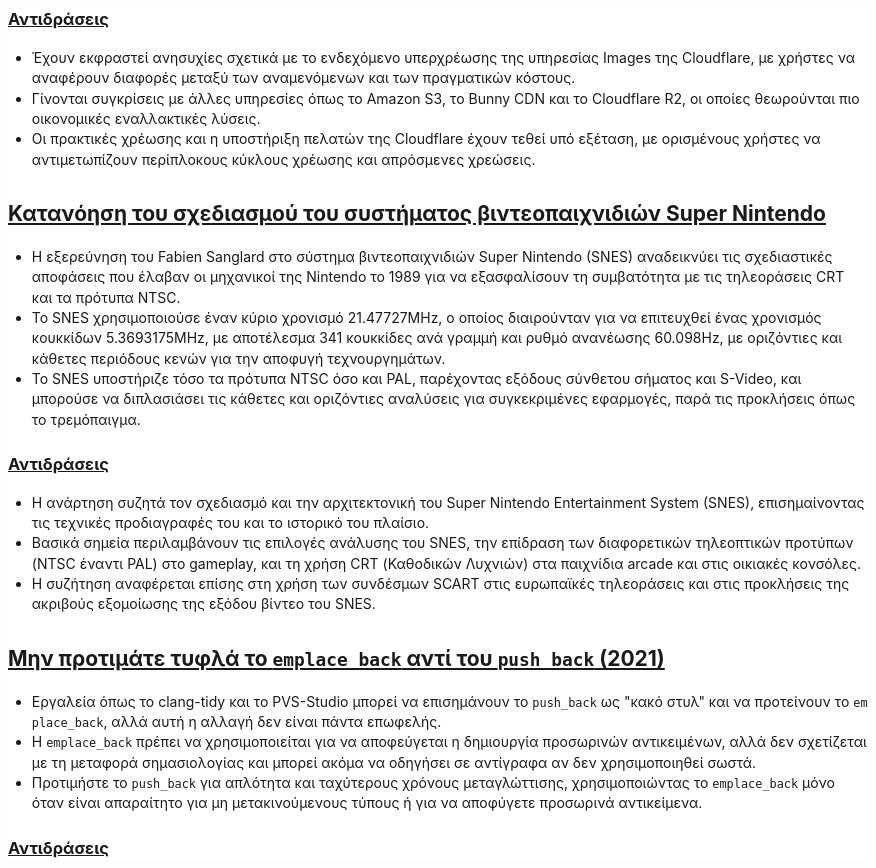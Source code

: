 ### [Αντιδράσεις](https://news.ycombinator.com/item?id=41100958)

- Έχουν εκφραστεί ανησυχίες σχετικά με το ενδεχόμενο υπερχρέωσης της υπηρεσίας Images της Cloudflare, με χρήστες να αναφέρουν διαφορές μεταξύ των αναμενόμενων και των πραγματικών κόστους.
- Γίνονται συγκρίσεις με άλλες υπηρεσίες όπως το Amazon S3, το Bunny CDN και το Cloudflare R2, οι οποίες θεωρούνται πιο οικονομικές εναλλακτικές λύσεις.
- Οι πρακτικές χρέωσης και η υποστήριξη πελατών της Cloudflare έχουν τεθεί υπό εξέταση, με ορισμένους χρήστες να αντιμετωπίζουν περίπλοκους κύκλους χρέωσης και απρόσμενες χρεώσεις.

## [Κατανόηση του σχεδιασμού του συστήματος βιντεοπαιχνιδιών Super Nintendo](https://fabiensanglard.net/snes_video/index.html)

- Η εξερεύνηση του Fabien Sanglard στο σύστημα βιντεοπαιχνιδιών Super Nintendo (SNES) αναδεικνύει τις σχεδιαστικές αποφάσεις που έλαβαν οι μηχανικοί της Nintendo το 1989 για να εξασφαλίσουν τη συμβατότητα με τις τηλεοράσεις CRT και τα πρότυπα NTSC.
- Το SNES χρησιμοποιούσε έναν κύριο χρονισμό 21.47727MHz, ο οποίος διαιρούνταν για να επιτευχθεί ένας χρονισμός κουκκίδων 5.3693175MHz, με αποτέλεσμα 341 κουκκίδες ανά γραμμή και ρυθμό ανανέωσης 60.098Hz, με οριζόντιες και κάθετες περιόδους κενών για την αποφυγή τεχνουργημάτων.
- Το SNES υποστήριζε τόσο τα πρότυπα NTSC όσο και PAL, παρέχοντας εξόδους σύνθετου σήματος και S-Video, και μπορούσε να διπλασιάσει τις κάθετες και οριζόντιες αναλύσεις για συγκεκριμένες εφαρμογές, παρά τις προκλήσεις όπως το τρεμόπαιγμα.

### [Αντιδράσεις](https://news.ycombinator.com/item?id=41098141)

- Η ανάρτηση συζητά τον σχεδιασμό και την αρχιτεκτονική του Super Nintendo Entertainment System (SNES), επισημαίνοντας τις τεχνικές προδιαγραφές του και το ιστορικό του πλαίσιο.
- Βασικά σημεία περιλαμβάνουν τις επιλογές ανάλυσης του SNES, την επίδραση των διαφορετικών τηλεοπτικών προτύπων (NTSC έναντι PAL) στο gameplay, και τη χρήση CRT (Καθοδικών Λυχνιών) στα παιχνίδια arcade και στις οικιακές κονσόλες.
- Η συζήτηση αναφέρεται επίσης στη χρήση των συνδέσμων SCART στις ευρωπαϊκές τηλεοράσεις και στις προκλήσεις της ακριβούς εξομοίωσης της εξόδου βίντεο του SNES.

## [Μην προτιμάτε τυφλά το `emplace_back` αντί του `push_back` (2021)](https://quuxplusone.github.io/blog/2021/03/03/push-back-emplace-back/)

- Εργαλεία όπως το clang-tidy και το PVS-Studio μπορεί να επισημάνουν το `push_back` ως "κακό στυλ" και να προτείνουν το `emplace_back`, αλλά αυτή η αλλαγή δεν είναι πάντα επωφελής.
- Η `emplace_back` πρέπει να χρησιμοποιείται για να αποφεύγεται η δημιουργία προσωρινών αντικειμένων, αλλά δεν σχετίζεται με τη μεταφορά σημασιολογίας και μπορεί ακόμα να οδηγήσει σε αντίγραφα αν δεν χρησιμοποιηθεί σωστά.
- Προτιμήστε το `push_back` για απλότητα και ταχύτερους χρόνους μεταγλώττισης, χρησιμοποιώντας το `emplace_back` μόνο όταν είναι απαραίτητο για μη μετακινούμενους τύπους ή για να αποφύγετε προσωρινά αντικείμενα.

### [Αντιδράσεις](https://news.ycombinator.com/item?id=41095814)
